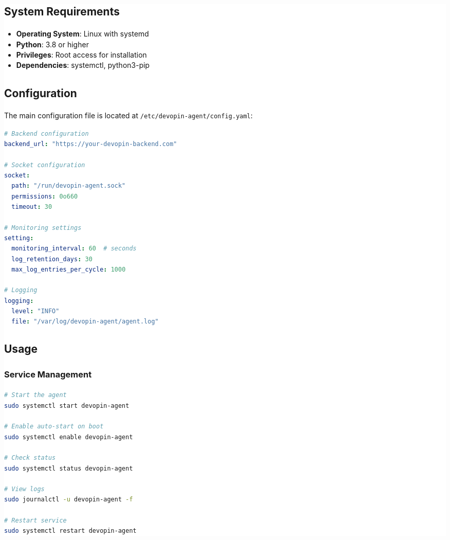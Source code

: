 ## System Requirements

- **Operating System**: Linux with systemd
- **Python**: 3.8 or higher
- **Privileges**: Root access for installation
- **Dependencies**: systemctl, python3-pip

## Configuration

The main configuration file is located at `/etc/devopin-agent/config.yaml`:

```yaml
# Backend configuration
backend_url: "https://your-devopin-backend.com"

# Socket configuration
socket:
  path: "/run/devopin-agent.sock"
  permissions: 0o660
  timeout: 30

# Monitoring settings
setting:
  monitoring_interval: 60  # seconds
  log_retention_days: 30
  max_log_entries_per_cycle: 1000

# Logging
logging:
  level: "INFO"
  file: "/var/log/devopin-agent/agent.log"
```

## Usage

### Service Management
```bash
# Start the agent
sudo systemctl start devopin-agent

# Enable auto-start on boot
sudo systemctl enable devopin-agent

# Check status
sudo systemctl status devopin-agent

# View logs
sudo journalctl -u devopin-agent -f

# Restart service
sudo systemctl restart devopin-agent
```
